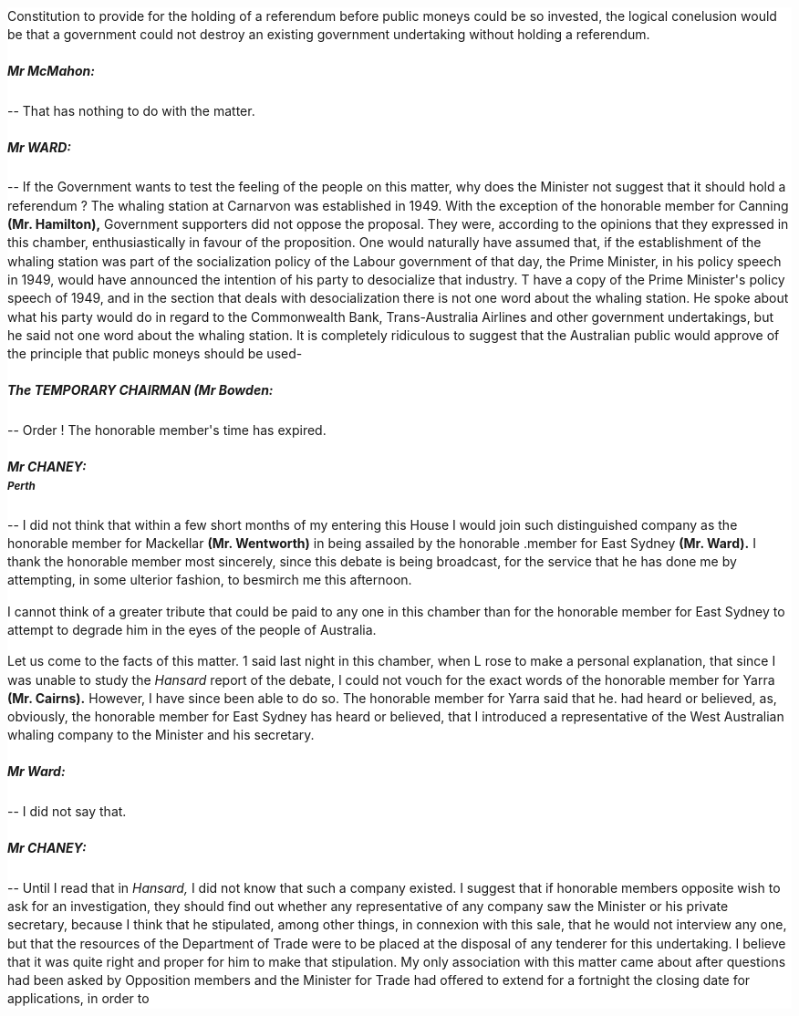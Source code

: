 Constitution to provide for the holding of a referendum before public moneys could be so invested, the logical conelusion would be that a government could not destroy an existing government undertaking without holding a referendum. 

##### Mr McMahon:

--  That has nothing to do with the matter. 

##### Mr WARD:

-- If the Government wants to test the feeling of the people on this matter, why does the Minister not suggest that it should hold a referendum ? The whaling station at Carnarvon was established in  1949.  With the exception of the honorable member for Canning  **(Mr. Hamilton),**  Government supporters did not oppose the proposal. They were, according to the opinions that they expressed in this chamber, enthusiastically in favour of the proposition. One would naturally have assumed that, if the establishment of the whaling station was part of the socialization policy of the Labour government of that day, the Prime Minister, in his policy speech in  1949,  would have announced the intention of his party to desocialize that industry. T have a copy of the Prime Minister's policy speech of  1949,  and in the section that deals with desocialization there is not one word about the whaling station. He spoke about what his party would do in regard to the Commonwealth Bank, Trans-Australia Airlines and other government undertakings, but he said not one word about the whaling station. It is completely ridiculous to suggest that the Australian public would approve of the principle that public moneys should be used- 

##### The TEMPORARY CHAIRMAN (Mr Bowden:

-- Order ! The honorable member's time has expired. 

##### Mr CHANEY:<br><small class="text-muted">Perth</small>

-- I did not think that within a few short months of my entering this House I would join such distinguished company as the honorable member for Mackellar  **(Mr. Wentworth)**  in being assailed by the honorable .member for East Sydney  **(Mr. Ward).**  I thank the honorable member most sincerely, since this debate is being broadcast, for the service that he has done me by attempting, in some ulterior fashion, to besmirch me this afternoon. 

I cannot think of a greater tribute that could be paid to any one in this chamber than for the honorable member for East Sydney to attempt to degrade him in the eyes of the people of Australia. 

Let us come to the facts of this matter. 1 said last night in this chamber, when L rose to make a personal explanation, that since I was unable to study the  *Hansard*  report of the debate, I could not vouch for the exact words of the honorable member for Yarra  **(Mr. Cairns).**  However, I have since been able to do so. The honorable member for Yarra said that he. had heard or believed, as, obviously, the honorable member for East Sydney has heard or believed, that I introduced a representative of the West Australian whaling company to the Minister and his secretary. 

##### Mr Ward:

-- I did not say that. 

##### Mr CHANEY:

-- Until I read that in  *Hansard,*  I did not know that such a company existed. I suggest that if honorable members opposite wish to ask for an investigation, they should find out whether any representative of any company saw the Minister or his private secretary, because I think that he stipulated, among other things, in connexion with this sale, that he would not interview any one, but that the resources of the Department of Trade were to be placed at the disposal of any tenderer for this undertaking. I believe that it was quite right and proper for him to make that stipulation. My only association with this matter came about after questions had been asked by Opposition members and the Minister for Trade had offered to extend for a fortnight the closing date for applications, in order to 
